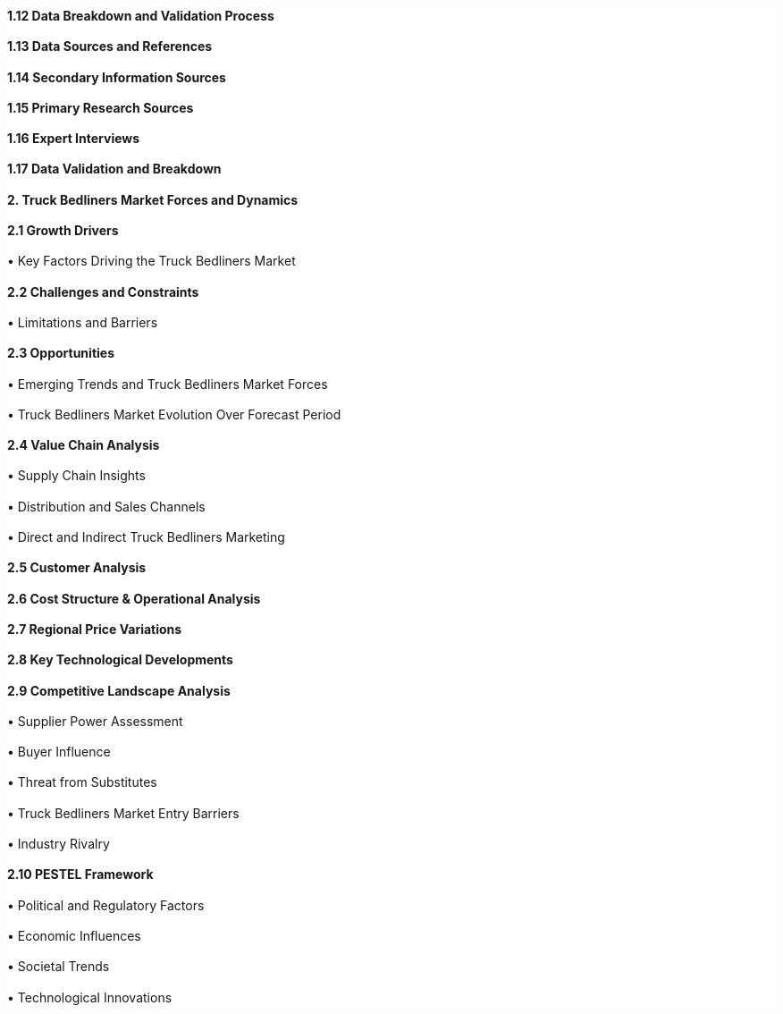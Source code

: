 <strong>1.12 Data Breakdown and Validation Process</strong>

<strong>1.13 Data Sources and References</strong>

<strong>1.14 Secondary Information Sources</strong>

<strong>1.15 Primary Research Sources</strong>

<strong>1.16 Expert Interviews</strong>

<strong>1.17 Data Validation and Breakdown</strong>

<strong>2. Truck Bedliners Market Forces and Dynamics</strong>

<strong>2.1 Growth Drivers</strong>

• Key Factors Driving the Truck Bedliners Market

<strong>2.2 Challenges and Constraints</strong>

• Limitations and Barriers

<strong>2.3 Opportunities</strong>

• Emerging Trends and Truck Bedliners Market Forces

• Truck Bedliners Market Evolution Over Forecast Period

<strong>2.4 Value Chain Analysis</strong>

• Supply Chain Insights

• Distribution and Sales Channels

• Direct and Indirect Truck Bedliners Marketing

<strong>2.5 Customer Analysis</strong>

<strong>2.6 Cost Structure & Operational Analysis</strong>

<strong>2.7 Regional Price Variations</strong>

<strong>2.8 Key Technological Developments</strong>

<strong>2.9 Competitive Landscape Analysis</strong>

• Supplier Power Assessment

• Buyer Influence

• Threat from Substitutes

• Truck Bedliners Market Entry Barriers

• Industry Rivalry

<strong>2.10 PESTEL Framework</strong>

• Political and Regulatory Factors

• Economic Influences

• Societal Trends

• Technological Innovations
